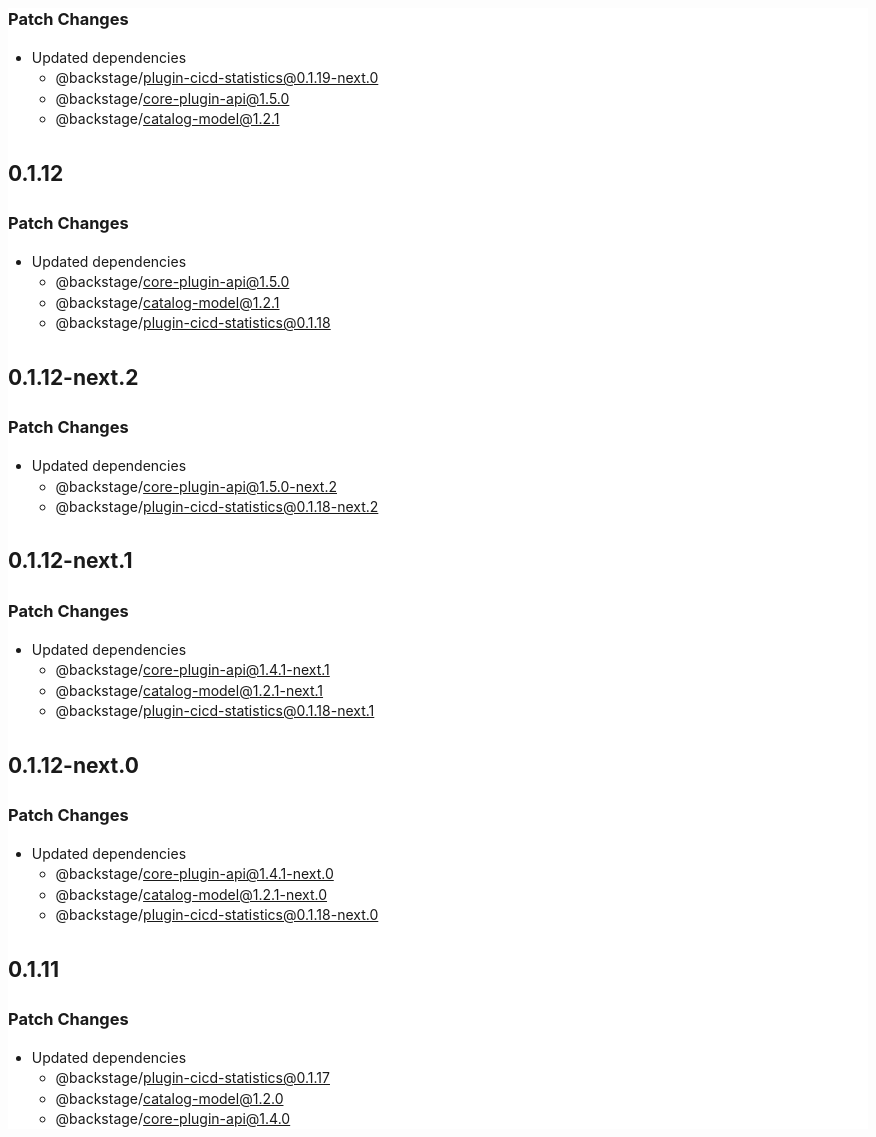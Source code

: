 ### Patch Changes

- Updated dependencies
  - @backstage/plugin-cicd-statistics@0.1.19-next.0
  - @backstage/core-plugin-api@1.5.0
  - @backstage/catalog-model@1.2.1

## 0.1.12

### Patch Changes

- Updated dependencies
  - @backstage/core-plugin-api@1.5.0
  - @backstage/catalog-model@1.2.1
  - @backstage/plugin-cicd-statistics@0.1.18

## 0.1.12-next.2

### Patch Changes

- Updated dependencies
  - @backstage/core-plugin-api@1.5.0-next.2
  - @backstage/plugin-cicd-statistics@0.1.18-next.2

## 0.1.12-next.1

### Patch Changes

- Updated dependencies
  - @backstage/core-plugin-api@1.4.1-next.1
  - @backstage/catalog-model@1.2.1-next.1
  - @backstage/plugin-cicd-statistics@0.1.18-next.1

## 0.1.12-next.0

### Patch Changes

- Updated dependencies
  - @backstage/core-plugin-api@1.4.1-next.0
  - @backstage/catalog-model@1.2.1-next.0
  - @backstage/plugin-cicd-statistics@0.1.18-next.0

## 0.1.11

### Patch Changes

- Updated dependencies
  - @backstage/plugin-cicd-statistics@0.1.17
  - @backstage/catalog-model@1.2.0
  - @backstage/core-plugin-api@1.4.0
